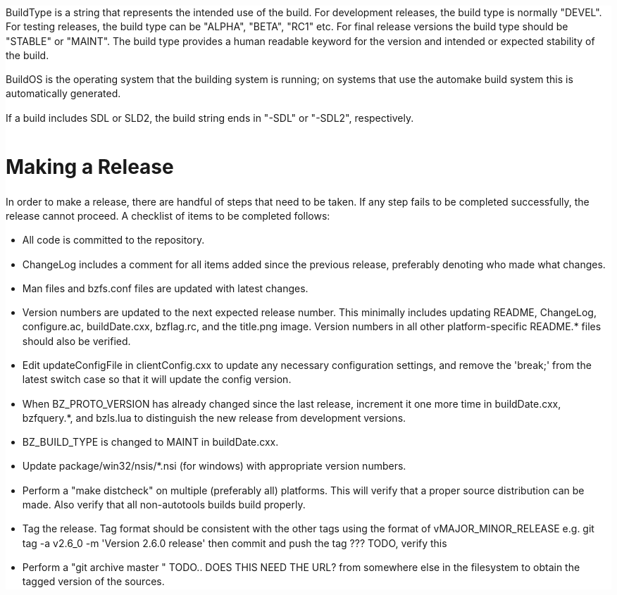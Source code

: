 BuildType is a string that represents the intended use of the build.
For development releases, the build type is normally "DEVEL".  For
testing releases, the build type can be "ALPHA", "BETA", "RC1" etc.
For final release versions the build type should be "STABLE" or
"MAINT".  The build type provides a human readable keyword for the
version and intended or expected stability of the build.

BuildOS is the operating system that the building system is running;
on systems that use the automake build system this is automatically
generated.

If a build includes SDL or SLD2, the build string ends in "-SDL" or
"-SDL2", respectively.

Making a Release
================
In order to make a release, there are handful of steps that need to be
taken.  If any step fails to be completed successfully, the release
cannot proceed.  A checklist of items to be completed follows:

- All code is committed to the repository.

- ChangeLog includes a comment for all items added since the previous
  release, preferably denoting who made what changes.

- Man files and bzfs.conf files are updated with
  latest changes.

- Version numbers are updated to the next expected release number.
  This minimally includes updating README, ChangeLog, configure.ac,
  buildDate.cxx, bzflag.rc, and the title.png image.  Version numbers in all
  other platform-specific README.* files should also be verified.

- Edit updateConfigFile in clientConfig.cxx to update any necessary
  configuration settings, and remove the 'break;' from the latest switch
  case so that it will update the config version.

- When BZ_PROTO_VERSION has already changed since the last release,
  increment it one more time in buildDate.cxx, bzfquery.*, and
  bzls.lua to distinguish the new release from development versions.

- BZ_BUILD_TYPE is changed to MAINT in buildDate.cxx.

- Update package/win32/nsis/*.nsi (for windows) with appropriate
  version numbers.

- Perform a "make distcheck" on multiple (preferably all) platforms.
  This will verify that a proper source distribution can be made.
  Also verify that all non-autotools builds build properly.

- Tag the release.  Tag format should be consistent with the other
  tags using the format of vMAJOR_MINOR_RELEASE
	e.g. git tag -a v2.6_0 -m 'Version 2.6.0 release'
  then commit and push the tag ??? TODO, verify this

- Perform a
  "git archive master " TODO.. DOES THIS NEED THE URL?
  from somewhere else in the filesystem to obtain the tagged version
  of the sources.
